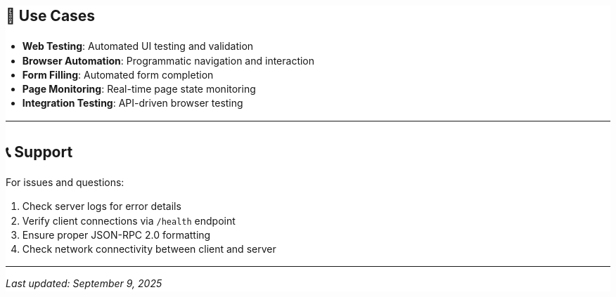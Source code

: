 
## 🎯 Use Cases

- **Web Testing**: Automated UI testing and validation
- **Browser Automation**: Programmatic navigation and interaction
- **Form Filling**: Automated form completion
- **Page Monitoring**: Real-time page state monitoring
- **Integration Testing**: API-driven browser testing

---

## 📞 Support

For issues and questions:
1. Check server logs for error details
2. Verify client connections via `/health` endpoint
3. Ensure proper JSON-RPC 2.0 formatting
4. Check network connectivity between client and server

---

*Last updated: September 9, 2025*
